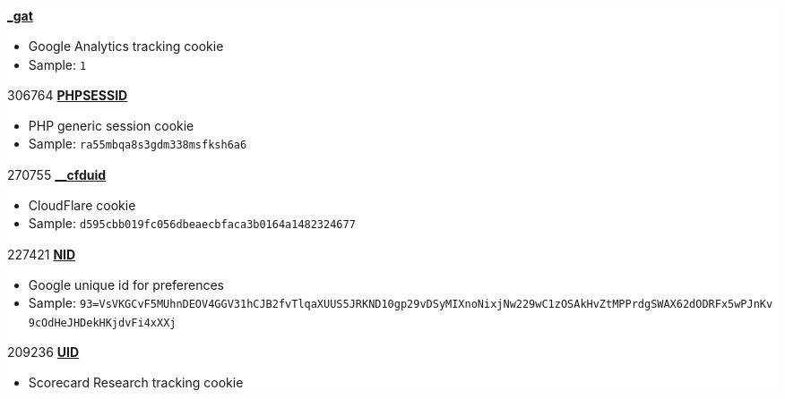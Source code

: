 <tr><td>
<strong><a href="https://webcookies.org/cookie/http/_gat/4">_gat</a></strong>

<ul>

<li> Google Analytics tracking cookie


<li> Sample: <code>1</code>

</ul>
</td>
<td>306764</td></tr>

<tr><td>
<strong><a href="https://webcookies.org/cookie/http/PHPSESSID/32">PHPSESSID</a></strong>

<ul>

<li> PHP generic session cookie


<li> Sample: <code>ra55mbqa8s3gdm338msfksh6a6</code>

</ul>
</td>
<td>270755</td></tr>

<tr><td>
<strong><a href="https://webcookies.org/cookie/http/__cfduid/20">__cfduid</a></strong>

<ul>

<li> CloudFlare cookie


<li> Sample: <code>d595cbb019fc056dbeaecbfaca3b0164a1482324677</code>

</ul>
</td>
<td>227421</td></tr>

<tr><td>
<strong><a href="https://webcookies.org/cookie/http/NID/88">NID</a></strong>

<ul>

<li> Google unique id for preferences


<li> Sample: <code>93=VsVKGCvF5MUhnDEOV4GGV31hCJB2fvTlqaXUUS5JRKND10gp29vDSyMIXnoNixjNw229wC1zOSAkHvZtMPPrdgSWAX62dODRFx5wPJnKv9cOdHeJHDekHKjdvFi4xXXj</code>

</ul>
</td>
<td>209236</td></tr>

<tr><td>
<strong><a href="https://webcookies.org/cookie/http/UID/62">UID</a></strong>

<ul>

<li> Scorecard Research tracking cookie
